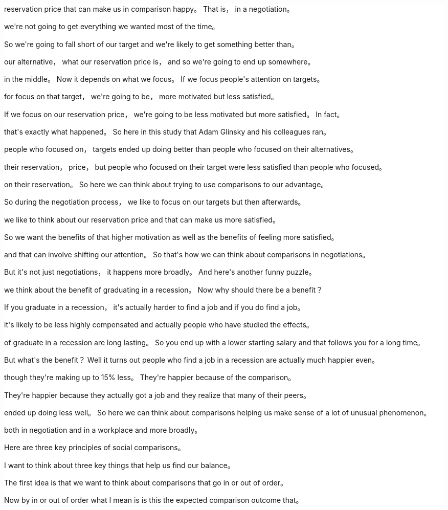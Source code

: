 reservation price that can make us in comparison happy。 That is， in a negotiation。

we're not going to get everything we wanted most of the time。

So we're going to fall short of our target and we're likely to get something better than。

our alternative， what our reservation price is， and so we're going to end up somewhere。

in the middle。 Now it depends on what we focus。 If we focus people's attention on targets。

for focus on that target， we're going to be， more motivated but less satisfied。

If we focus on our reservation price， we're going to be less motivated but more satisfied。 In fact。

that's exactly what happened。 So here in this study that Adam Glinsky and his colleagues ran。

people who focused on， targets ended up doing better than people who focused on their alternatives。

their reservation， price， but people who focused on their target were less satisfied than people who focused。

on their reservation。 So here we can think about trying to use comparisons to our advantage。

So during the negotiation process， we like to focus on our targets but then afterwards。

we like to think about our reservation price and that can make us more satisfied。

So we want the benefits of that higher motivation as well as the benefits of feeling more satisfied。

and that can involve shifting our attention。 So that's how we can think about comparisons in negotiations。

But it's not just negotiations， it happens more broadly。 And here's another funny puzzle。

we think about the benefit of graduating in a recession。 Now why should there be a benefit？

If you graduate in a recession， it's actually harder to find a job and if you do find a job。

it's likely to be less highly compensated and actually people who have studied the effects。

of graduate in a recession are long lasting。 So you end up with a lower starting salary and that follows you for a long time。

But what's the benefit？ Well it turns out people who find a job in a recession are actually much happier even。

though they're making up to 15% less。 They're happier because of the comparison。

They're happier because they actually got a job and they realize that many of their peers。

ended up doing less well。 So here we can think about comparisons helping us make sense of a lot of unusual phenomenon。

both in negotiation and in a workplace and more broadly。

Here are three key principles of social comparisons。

I want to think about three key things that help us find our balance。

The first idea is that we want to think about comparisons that go in or out of order。

Now by in or out of order what I mean is is this the expected comparison outcome that。
